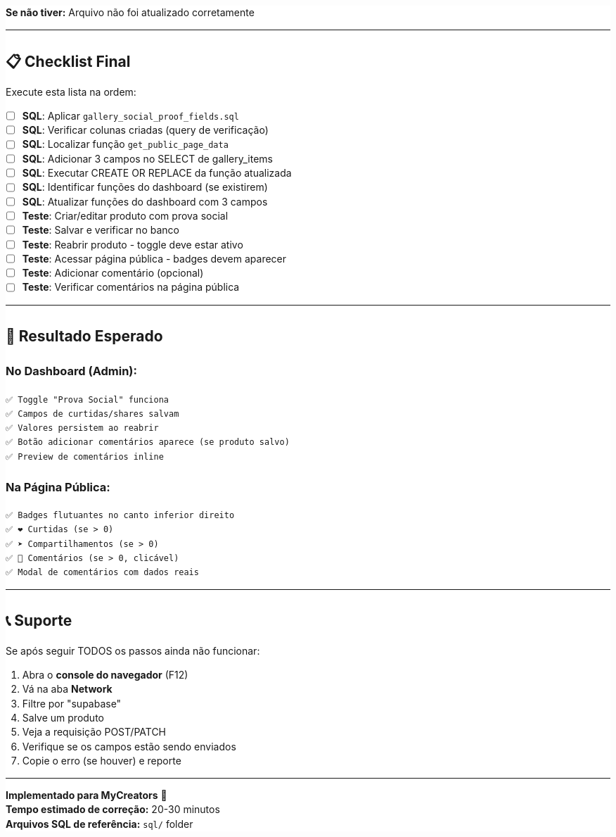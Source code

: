 **Se não tiver:** Arquivo não foi atualizado corretamente

---

## 📋 Checklist Final

Execute esta lista na ordem:

- [ ] **SQL**: Aplicar `gallery_social_proof_fields.sql`
- [ ] **SQL**: Verificar colunas criadas (query de verificação)
- [ ] **SQL**: Localizar função `get_public_page_data`
- [ ] **SQL**: Adicionar 3 campos no SELECT de gallery_items
- [ ] **SQL**: Executar CREATE OR REPLACE da função atualizada
- [ ] **SQL**: Identificar funções do dashboard (se existirem)
- [ ] **SQL**: Atualizar funções do dashboard com 3 campos
- [ ] **Teste**: Criar/editar produto com prova social
- [ ] **Teste**: Salvar e verificar no banco
- [ ] **Teste**: Reabrir produto - toggle deve estar ativo
- [ ] **Teste**: Acessar página pública - badges devem aparecer
- [ ] **Teste**: Adicionar comentário (opcional)
- [ ] **Teste**: Verificar comentários na página pública

---

## 🎉 Resultado Esperado

### No Dashboard (Admin):
```
✅ Toggle "Prova Social" funciona
✅ Campos de curtidas/shares salvam
✅ Valores persistem ao reabrir
✅ Botão adicionar comentários aparece (se produto salvo)
✅ Preview de comentários inline
```

### Na Página Pública:
```
✅ Badges flutuantes no canto inferior direito
✅ ❤️ Curtidas (se > 0)
✅ ➤ Compartilhamentos (se > 0)
✅ 💬 Comentários (se > 0, clicável)
✅ Modal de comentários com dados reais
```

---

## 📞 Suporte

Se após seguir TODOS os passos ainda não funcionar:

1. Abra o **console do navegador** (F12)
2. Vá na aba **Network**
3. Filtre por "supabase"
4. Salve um produto
5. Veja a requisição POST/PATCH
6. Verifique se os campos estão sendo enviados
7. Copie o erro (se houver) e reporte

---

**Implementado para MyCreators** 🚀  
**Tempo estimado de correção:** 20-30 minutos  
**Arquivos SQL de referência:** `sql/` folder
